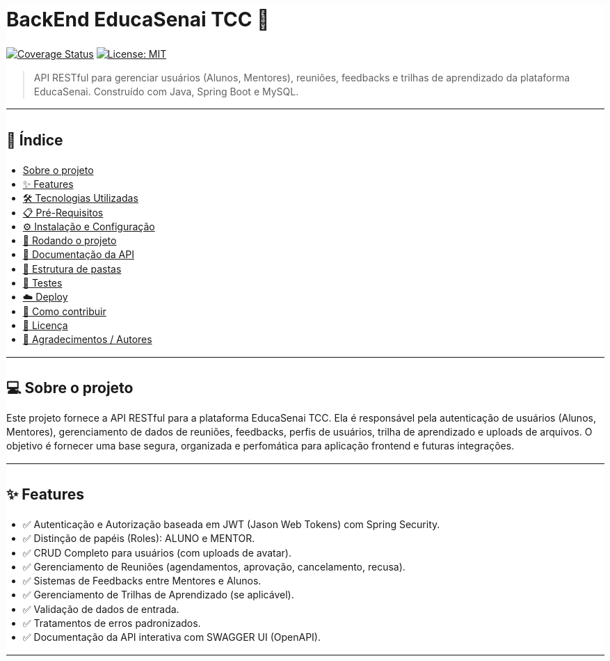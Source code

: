 # BackEnd EducaSenai TCC 🚀

[![Coverage Status](https://img.shields.io/codecov/c/github/seu-usuario/seu-repo?style=for-the-badge)](link-para-codecov)
[![License: MIT](https://img.shields.io/badge/License-MIT-blue.svg?style=for-the-badge)](link-para-licenca)

> API RESTful para gerenciar usuários (Alunos, Mentores), reuniões, feedbacks e trilhas de aprendizado da plataforma EducaSenai. Construído com Java, Spring Boot e MySQL.

---

## 📖 Índice
* [Sobre o projeto](#-sobre-o-projeto)
* [✨ Features](#-features)
* [🛠️ Tecnologias Utilizadas](#-tecnologias-utilizadas)
* [📋 Pré-Requisitos](#-pre-requisitos)
* [⚙️ Instalação e Configuração](#-instalacao-e-configuracao)
* [🚀 Rodando o projeto](#-rodando-o-projeto)
* [📄 Documentação da API](#-documentacao-da-api)
* [📁 Estrutura de pastas](#-estrutura-de-pastas)
* [🧪 Testes](#-testes)
* [☁️ Deploy](#-deploy)
* [🤝 Como contribuir](#-como-contribuir)
* [📜 Licença](#-licenca)
* [🙏 Agradecimentos / Autores](#-agradecimentos--autores)

---

## <a id="-sobre-o-projeto"></a> 💻 Sobre o projeto

Este projeto fornece a API RESTful para a plataforma EducaSenai TCC. Ela é responsável pela autenticação de usuários (Alunos, Mentores), gerenciamento de dados de reuniões, feedbacks, perfis de usuários, trilha de aprendizado e uploads de arquivos. O objetivo é fornecer uma base segura, organizada e perfomática para aplicação frontend e futuras integrações.

---

## <a id="-features"></a> ✨ Features

* ✅ Autenticação e Autorização baseada em JWT (Jason Web Tokens) com Spring Security.
* ✅ Distinção de papéis (Roles): ALUNO e MENTOR.
* ✅ CRUD Completo para usuários (com uploads de avatar).
* ✅ Gerenciamento de Reuniões (agendamentos, aprovação, cancelamento, recusa).
* ✅ Sistemas de Feedbacks entre Mentores e Alunos.
* ✅ Gerenciamento de Trilhas de Aprendizado (se aplicável).
* ✅ Validação de dados de entrada.
* ✅ Tratamentos de erros padronizados.
* ✅ Documentação da API interativa com SWAGGER UI (OpenAPI).

---